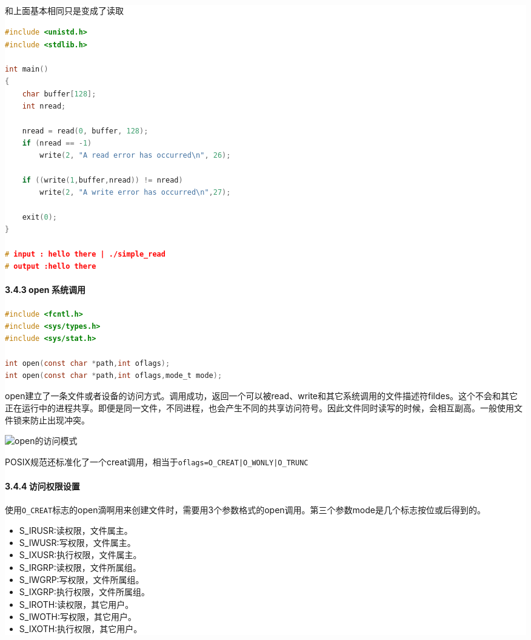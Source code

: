 和上面基本相同只是变成了读取

```c
#include <unistd.h>
#include <stdlib.h>

int main()
{
    char buffer[128];
    int nread;

    nread = read(0, buffer, 128);
    if (nread == -1)
        write(2, "A read error has occurred\n", 26);

    if ((write(1,buffer,nread)) != nread)
        write(2, "A write error has occurred\n",27);

    exit(0);
}

# input : hello there | ./simple_read
# output :hello there
```

#### 3.4.3 open 系统调用

```c
#include <fcntl.h>
#include <sys/types.h>
#include <sys/stat.h>

int open(const char *path,int oflags);
int open(const char *path,int oflags,mode_t mode);

```
open建立了一条文件或者设备的访问方式。调用成功，返回一个可以被read、write和其它系统调用的文件描述符fildes。这个不会和其它正在运行中的进程共享。即便是同一文件，不同进程，也会产生不同的共享访问符号。因此文件同时读写的时候，会相互副高。一般使用文件锁来防止出现冲突。

![open的访问模式](https://wangpengcheng.github.io/img/2019-08-24-14-41-31.png)

POSIX规范还标准化了一个creat调用，相当于`oflags=O_CREAT|O_WONLY|O_TRUNC`

#### 3.4.4 访问权限设置

使用`O_CREAT`标志的open滴啊用来创建文件时，需要用3个参数格式的open调用。第三个参数mode是几个标志按位或后得到的。

- S_IRUSR:读权限，文件属主。
- S_IWUSR:写权限，文件属主。
- S_IXUSR:执行权限，文件属主。
- S_IRGRP:读权限，文件所属组。
- S_IWGRP:写权限，文件所属组。
- S_IXGRP:执行权限，文件所属组。
- S_IROTH:读权限，其它用户。
- S_IWOTH:写权限，其它用户。
- S_IXOTH:执行权限，其它用户。
